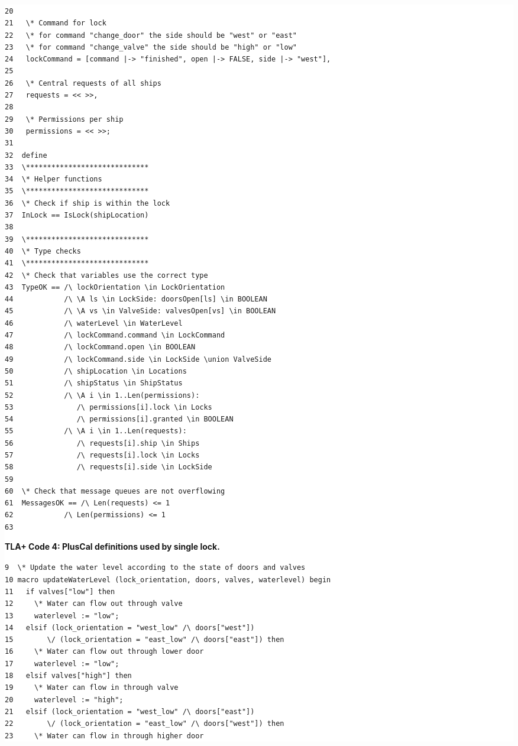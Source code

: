 ```tla
20  
21   \* Command for lock
22   \* for command "change_door" the side should be "west" or "east"
23   \* for command "change_valve" the side should be "high" or "low"
24   lockCommand = [command |-> "finished", open |-> FALSE, side |-> "west"],
25  
26   \* Central requests of all ships
27   requests = << >>,
28  
29   \* Permissions per ship
30   permissions = << >>;
31  
32  define
33  \*****************************
34  \* Helper functions
35  \*****************************
36  \* Check if ship is within the lock
37  InLock == IsLock(shipLocation)
38  
39  \*****************************
40  \* Type checks
41  \*****************************
42  \* Check that variables use the correct type
43  TypeOK == /\ lockOrientation \in LockOrientation
44            /\ \A ls \in LockSide: doorsOpen[ls] \in BOOLEAN
45            /\ \A vs \in ValveSide: valvesOpen[vs] \in BOOLEAN
46            /\ waterLevel \in WaterLevel
47            /\ lockCommand.command \in LockCommand
48            /\ lockCommand.open \in BOOLEAN
49            /\ lockCommand.side \in LockSide \union ValveSide
50            /\ shipLocation \in Locations
51            /\ shipStatus \in ShipStatus
52            /\ \A i \in 1..Len(permissions):
53               /\ permissions[i].lock \in Locks
54               /\ permissions[i].granted \in BOOLEAN
55            /\ \A i \in 1..Len(requests):
56               /\ requests[i].ship \in Ships
57               /\ requests[i].lock \in Locks
58               /\ requests[i].side \in LockSide
59  
60  \* Check that message queues are not overflowing
61  MessagesOK == /\ Len(requests) <= 1
62            /\ Len(permissions) <= 1
63  
```

**TLA+ Code 4: PlusCal definitions used by single lock.**

```tla
9  \* Update the water level according to the state of doors and valves
10 macro updateWaterLevel (lock_orientation, doors, valves, waterlevel) begin
11   if valves["low"] then
12     \* Water can flow out through valve
13     waterlevel := "low";
14   elsif (lock_orientation = "west_low" /\ doors["west"])
15        \/ (lock_orientation = "east_low" /\ doors["east"]) then
16     \* Water can flow out through lower door
17     waterlevel := "low";
18   elsif valves["high"] then
19     \* Water can flow in through valve
20     waterlevel := "high";
21   elsif (lock_orientation = "west_low" /\ doors["east"])
22        \/ (lock_orientation = "east_low" /\ doors["west"]) then
23     \* Water can flow in through higher door
```